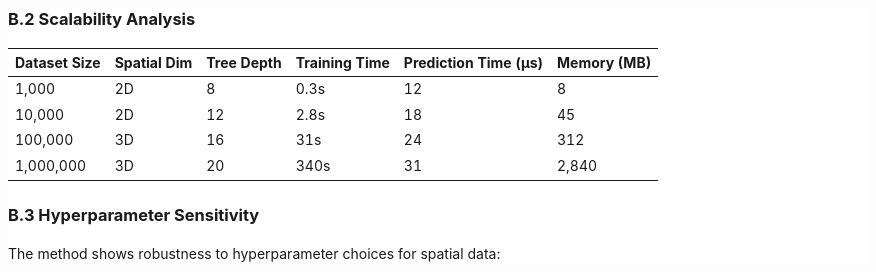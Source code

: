 ### B.2 Scalability Analysis

| Dataset Size | Spatial Dim | Tree Depth | Training Time | Prediction Time (μs) | Memory (MB) |
|--------------|-------------|------------|---------------|----------------------|-------------|
| 1,000        | 2D          | 8          | 0.3s          | 12                   | 8           |
| 10,000       | 2D          | 12         | 2.8s          | 18                   | 45          |
| 100,000      | 3D          | 16         | 31s           | 24                   | 312         |
| 1,000,000    | 3D          | 20         | 340s          | 31                   | 2,840       |

### B.3 Hyperparameter Sensitivity

The method shows robustness to hyperparameter choices for spatial data: